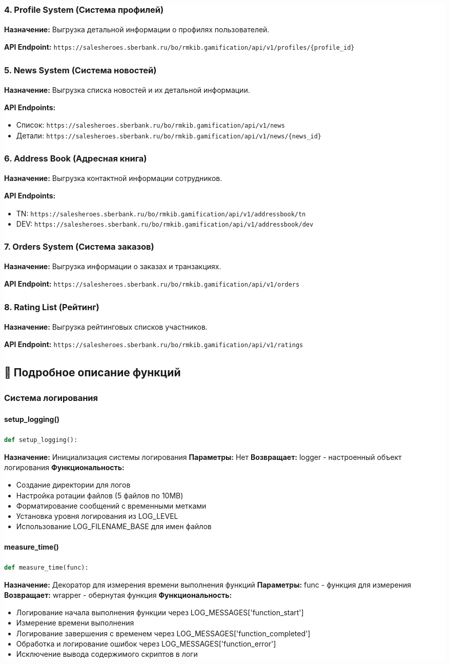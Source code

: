 ### 4. Profile System (Система профилей)

**Назначение:** Выгрузка детальной информации о профилях пользователей.

**API Endpoint:** `https://salesheroes.sberbank.ru/bo/rmkib.gamification/api/v1/profiles/{profile_id}`

### 5. News System (Система новостей)

**Назначение:** Выгрузка списка новостей и их детальной информации.

**API Endpoints:**
- Список: `https://salesheroes.sberbank.ru/bo/rmkib.gamification/api/v1/news`
- Детали: `https://salesheroes.sberbank.ru/bo/rmkib.gamification/api/v1/news/{news_id}`

### 6. Address Book (Адресная книга)

**Назначение:** Выгрузка контактной информации сотрудников.

**API Endpoints:**
- TN: `https://salesheroes.sberbank.ru/bo/rmkib.gamification/api/v1/addressbook/tn`
- DEV: `https://salesheroes.sberbank.ru/bo/rmkib.gamification/api/v1/addressbook/dev`

### 7. Orders System (Система заказов)

**Назначение:** Выгрузка информации о заказах и транзакциях.

**API Endpoint:** `https://salesheroes.sberbank.ru/bo/rmkib.gamification/api/v1/orders`

### 8. Rating List (Рейтинг)

**Назначение:** Выгрузка рейтинговых списков участников.

**API Endpoint:** `https://salesheroes.sberbank.ru/bo/rmkib.gamification/api/v1/ratings`

## 🔧 Подробное описание функций

### Система логирования

#### setup_logging()
```python
def setup_logging():
```
**Назначение:** Инициализация системы логирования
**Параметры:** Нет
**Возвращает:** logger - настроенный объект логирования
**Функциональность:**
- Создание директории для логов
- Настройка ротации файлов (5 файлов по 10MB)
- Форматирование сообщений с временными метками
- Установка уровня логирования из LOG_LEVEL
- Использование LOG_FILENAME_BASE для имен файлов

#### measure_time()
```python
def measure_time(func):
```
**Назначение:** Декоратор для измерения времени выполнения функций
**Параметры:** func - функция для измерения
**Возвращает:** wrapper - обернутая функция
**Функциональность:**
- Логирование начала выполнения функции через LOG_MESSAGES['function_start']
- Измерение времени выполнения
- Логирование завершения с временем через LOG_MESSAGES['function_completed']
- Обработка и логирование ошибок через LOG_MESSAGES['function_error']
- Исключение вывода содержимого скриптов в логи
